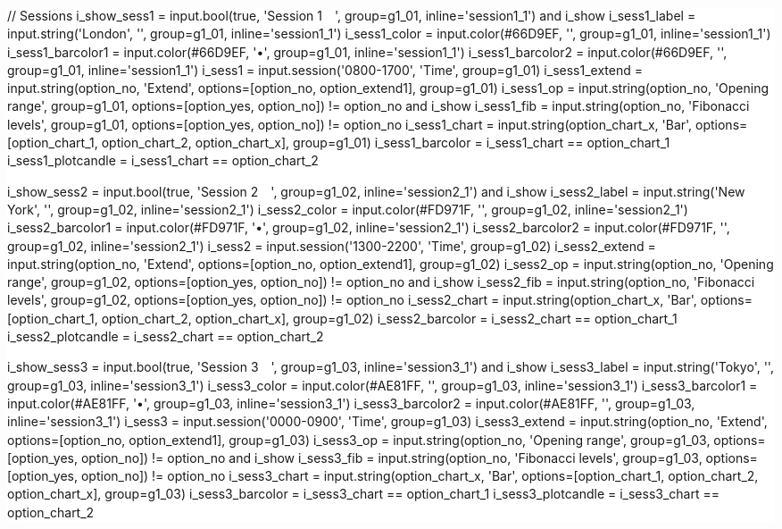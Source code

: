 

// Sessions
i_show_sess1            = input.bool(true, 'Session 1 ', group=g1_01, inline='session1_1') and i_show
i_sess1_label           = input.string('London', '', group=g1_01, inline='session1_1')
i_sess1_color           = input.color(#66D9EF, '', group=g1_01, inline='session1_1')
i_sess1_barcolor1       = input.color(#66D9EF, '•', group=g1_01, inline='session1_1')
i_sess1_barcolor2       = input.color(#66D9EF, '', group=g1_01, inline='session1_1')
i_sess1                 = input.session('0800-1700', 'Time', group=g1_01)
i_sess1_extend          = input.string(option_no, 'Extend', options=[option_no, option_extend1], group=g1_01)
i_sess1_op              = input.string(option_no, 'Opening range', group=g1_01, options=[option_yes, option_no]) != option_no and i_show
i_sess1_fib             = input.string(option_no, 'Fibonacci levels', group=g1_01, options=[option_yes, option_no]) != option_no
i_sess1_chart           = input.string(option_chart_x, 'Bar', options=[option_chart_1, option_chart_2, option_chart_x], group=g1_01)
i_sess1_barcolor        = i_sess1_chart == option_chart_1
i_sess1_plotcandle      = i_sess1_chart == option_chart_2

i_show_sess2            = input.bool(true, 'Session 2 ', group=g1_02, inline='session2_1') and i_show
i_sess2_label           = input.string('New York', '', group=g1_02, inline='session2_1')
i_sess2_color           = input.color(#FD971F, '', group=g1_02, inline='session2_1')
i_sess2_barcolor1       = input.color(#FD971F, '•', group=g1_02, inline='session2_1')
i_sess2_barcolor2       = input.color(#FD971F, '', group=g1_02, inline='session2_1')
i_sess2                 = input.session('1300-2200', 'Time', group=g1_02)
i_sess2_extend          = input.string(option_no, 'Extend', options=[option_no, option_extend1], group=g1_02)
i_sess2_op              = input.string(option_no, 'Opening range', group=g1_02, options=[option_yes, option_no]) != option_no and i_show
i_sess2_fib             = input.string(option_no, 'Fibonacci levels', group=g1_02, options=[option_yes, option_no]) != option_no
i_sess2_chart           = input.string(option_chart_x, 'Bar', options=[option_chart_1, option_chart_2, option_chart_x], group=g1_02)
i_sess2_barcolor        = i_sess2_chart == option_chart_1
i_sess2_plotcandle      = i_sess2_chart == option_chart_2

i_show_sess3            = input.bool(true, 'Session 3 ', group=g1_03, inline='session3_1') and i_show
i_sess3_label           = input.string('Tokyo', '', group=g1_03, inline='session3_1')
i_sess3_color           = input.color(#AE81FF, '', group=g1_03, inline='session3_1')
i_sess3_barcolor1       = input.color(#AE81FF, '•', group=g1_03, inline='session3_1')
i_sess3_barcolor2       = input.color(#AE81FF, '', group=g1_03, inline='session3_1')
i_sess3                 = input.session('0000-0900', 'Time', group=g1_03)
i_sess3_extend          = input.string(option_no, 'Extend', options=[option_no, option_extend1], group=g1_03)
i_sess3_op              = input.string(option_no, 'Opening range', group=g1_03, options=[option_yes, option_no]) != option_no and i_show
i_sess3_fib             = input.string(option_no, 'Fibonacci levels', group=g1_03, options=[option_yes, option_no]) != option_no
i_sess3_chart           = input.string(option_chart_x, 'Bar', options=[option_chart_1, option_chart_2, option_chart_x], group=g1_03)
i_sess3_barcolor        = i_sess3_chart == option_chart_1
i_sess3_plotcandle      = i_sess3_chart == option_chart_2
